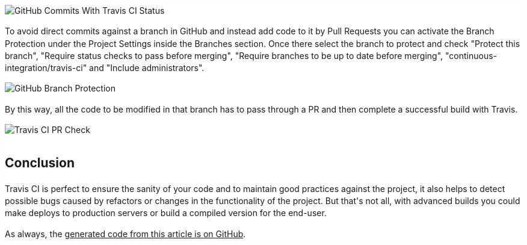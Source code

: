 ![GitHub Commits With Travis CI Status](/old-posts-images/2017/11/github-commits-with-travis-status.PNG)

To avoid direct commits against a branch in GitHub and instead add code to it by Pull Requests you can activate the Branch Protection under the Project Settings inside the Branches section. Once there select the branch to protect and check "Protect this branch", "Require status checks to pass before merging", "Require branches to be up to date before merging", "continuous-integration/travis-ci" and "Include administrators".

![GitHub Branch Protection](/old-posts-images/2017/11/github-branch-protection.PNG)

By this way, all the code to be modified in that branch has to pass through a PR and then complete a successful build with Travis.

![Travis CI PR Check](/old-posts-images/2017/11/travis-ci-pr-check.PNG)

## Conclusion

Travis CI is perfect to ensure the sanity of your code and to maintain good practices against the project, it also helps to detect possible bugs caused by refactors or changes in the functionality of the project. But that's not all, with advanced builds you could make deploys to production servers or build a compiled version for the end-user.

As always, the [generated code from this article is on GitHub](https://github.com/AlbertoFdzM/another-todo-api/tree/post/06).


